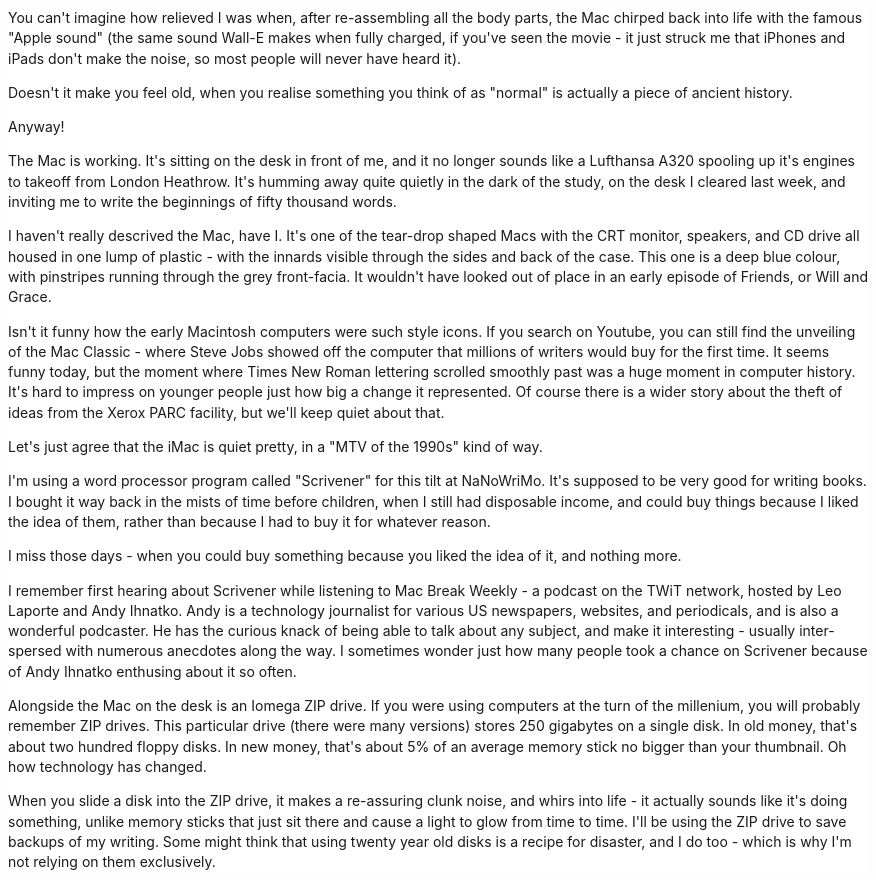 You can't imagine how relieved I was when, after re-assembling all the body parts, the Mac chirped back into life with the famous "Apple sound" (the same sound Wall-E makes when fully charged, if you've seen the movie - it just struck me that iPhones and iPads don't make the noise, so most people will never have heard it).

Doesn't it make you feel old, when you realise something you think of as "normal" is actually a piece of ancient history.

Anyway!

The Mac is working. It's sitting on the desk in front of me, and it no longer sounds like a Lufthansa A320 spooling up it's engines to takeoff from London Heathrow. It's humming away quite quietly in the dark of the study, on the desk I cleared last week, and inviting me to write the beginnings of fifty thousand words.

I haven't really descrived the Mac, have I. It's one of the tear-drop shaped Macs with the CRT monitor, speakers, and CD drive all housed in one lump of plastic - with the innards visible through the sides and back of the case. This one is a deep blue colour, with pinstripes running through the grey front-facia. It wouldn't have looked out of place in an early episode of Friends, or Will and Grace.

Isn't it funny how the early Macintosh computers were such style icons. If you search on Youtube, you can still find the unveiling of the Mac Classic - where Steve Jobs showed off the computer that millions of writers would buy for the first time. It seems funny today, but the moment where Times New Roman lettering scrolled smoothly past was a huge moment in computer history. It's hard to impress on younger people just how big a change it represented. Of course there is a wider story about the theft of ideas from the Xerox PARC facility, but we'll keep quiet about that.

Let's just agree that the iMac is quiet pretty, in a "MTV of the 1990s" kind of way.

I'm using a word processor program called "Scrivener" for this tilt at NaNoWriMo. It's supposed to be very good for writing books. I bought it way back in the mists of time before children, when I still had disposable income, and could buy things because I liked the idea of them, rather than because I had to buy it for whatever reason.

I miss those days - when you could buy something because you liked the idea of it, and nothing more.

I remember first hearing about Scrivener while listening to Mac Break Weekly - a podcast on the TWiT network, hosted by Leo Laporte and Andy Ihnatko. Andy is a technology journalist for various US newspapers, websites, and periodicals, and is also a wonderful podcaster. He has the curious knack of being able to talk about any subject, and make it interesting - usually inter-spersed with numerous anecdotes along the way. I sometimes wonder just how many people took a chance on Scrivener because of Andy Ihnatko enthusing about it so often.

Alongside the Mac on the desk is an Iomega ZIP drive. If you were using computers at the turn of the millenium, you will probably remember ZIP drives. This particular drive (there were many versions) stores 250 gigabytes on a single disk. In old money, that's about two hundred floppy disks. In new money, that's about 5% of an average memory stick no bigger than your thumbnail. Oh how technology has changed.

When you slide a disk into the ZIP drive, it makes a re-assuring clunk noise, and whirs into life - it actually sounds like it's doing something, unlike memory sticks that just sit there and cause a light to glow from time to time. I'll be using the ZIP drive to save backups of my writing. Some might think that using twenty year old disks is a recipe for disaster, and I do too - which is why I'm not relying on them exclusively.
